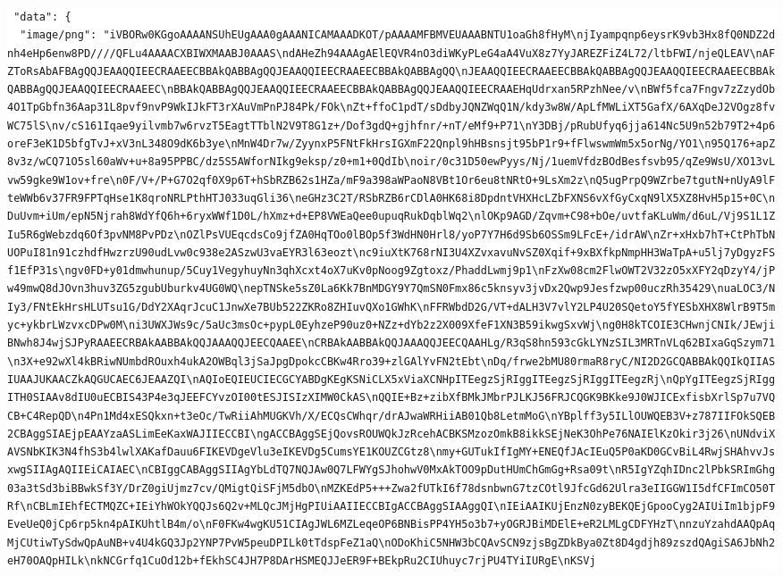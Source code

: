      "data": {
      "image/png": "iVBORw0KGgoAAAANSUhEUgAAA0gAAANICAMAAADKOT/pAAAAMFBMVEUAAABNTU1oaGh8fHyM\njIyampqnp6eysrK9vb3Hx8fQ0NDZ2dnh4eHp6enw8PD////QFLu4AAAACXBIWXMAABJ0AAAS\ndAHeZh94AAAgAElEQVR4nO3diWKyPLeG4aA4VuX8z7YyJAREZFiZ4L72/ltbFWI/njeQLEAV\nAFZToRsAbAFBAgQQJEAAQQIEECRAAEECBBAkQABBAgQQJEAAQQIEECRAAEECBBAkQABBAgQQ\nJEAAQQIEECRAAEECBBAkQABBAgQQJEAAQQIEECRAAEECBBAkQABBAgQQJEAAQQIEECRAAEEC\nBBAkQABBAgQQJEAAQQIEECRAAEECBBAkQABBAgQQJEAAQQIEECRAAEHqUdrxan5RPzhNee/v\nBWf5fca7Fngv7zZzydOb4O1TpGbfn36Aap31L8pvf9nvP9WkIJkFT3rXAuVmPnPJ84Pk/FOk\nZt+ffoC1pdT/sDdbyJQNZWqQ1N/kdy3w8W/ApLfMWLiXT5GafX/6AXqDeJ2VOgz8fvWC75lS\nv/cS161Iqae9yilvmb7w6rvzT5EagtTTblN2V9T8G1z+/Dof3gdQ+gjhfnr/+nT/eMf9+P71\nY3DBj/pRubUfyq6jja614Nc5U9n52b79T2+4p6oreF3eK1D5bfgTvJ+xV3nL348O9dK6b3ye\nMnW4Dr7w/ZyynxP5FNtFkHrsIGXmF22Qnpl9hHBsnsjt95bP1r9+fFlwswmWm5x5orNg/YO1\n95Q176+apZ8v3z/wCQ71O5sl60aWv+u+8a95PPBC/dz5S5AWforNIkg9eksp/z0+m1+0QdIb\noir/0c31D50ewPyys/Nj/1uemVfdzBOdBesfsvb95/qZe9WsU/XO13vLvw59gke9W1ov+fre\n0F/V+/P+G7O2qf0X9p6T+hSbRZB62s1HZa/mF9a398aWPaoN8VBt1Or6eu8tNRtO+9LsXm2z\nQ5ugPrpQ9WZrbe7tgutN+nUyA9lFteWWb6v37FR9FPTqHse1K8qroNRLPthHTJ033uqGli36\neGHz3C2T/RSbRZB6rCDlA0HK68i8DpdntVHXHcLZbFXNS6vXfGyCxqN9lX5XZ8HvH5p15+0C\nDuUvm+iUm/epN5Njrah8WdYfQ6h+6ryxWWf1D0L/hXmz+d+EP8VWEaQee0upuqRukDqblWq2\nlOKp9AGD/Zqvm+C98+bOe/uvtfaKLuWm/d6uL/Vj9S1L1ZIu5R6gWebzdq6Of3pvNM8PvPDz\nOZlPsVUEqcdsCo9jfZA0HqTOo0lBOp5f3WdHN0Hrl8/yoP7Y7H6d9Sb6OSSm9LFcE+/idrAW\nZr+xHxb7hT+CtPhTbNUOPuI81n91czhdfHwzrzU90udLvw0c938e2ASzwU3vaEYR3l63eozt\nc9iuXtK768rNI3U4XZvxavuNvSZ0Xqif+9xBXfkpNmpHH3WaTpA+u5lj7yDgyzFSf1EfP31s\ngv0FD+y01dmwhunup/5Cuy1VegyhuyNn3qhXcxt4oX7uKv0pNoog9Zgtoxz/PhaddLwmj9p1\nFzXw08cm2FlwOWT2V32zO5xXFY2qDzyY4/jPw49mwQ8dJOvn3huv3ZG5zgubUburkv4UG0WQ\nepTNSke5sZ0La6Kk7BnMDGY9Y7QmSN0Fmx86c5knsyv3jvDx2Qwp9Jesfzwp00uczRh35429\nuaLOC3/NIy3/FNtEkHrsHLUTsu1G/DdY2XAqrJcuC1JnwXe7BUb522ZKRo8ZHIuvQXo1GWhK\nFFRWbdD2G/VT+dALH3V7vlY2LP4U20SQetoY5fYESbXHX8WlrB9T5myc+ykbrLWzvxcDPw0M\ni3UWXJWs9c/5aUc3msOc+pypL0EyhzeP90uz0+NZz+dYb2z2X009XfeF1XN3B59ikwgSxvWj\ng0H8kTCOIE3CHwnjCNIk/JEwjiBNwh8J4wjSJPyRAAEECRBAkAABBAkQQJAAAQQJEECQAAEE\nCRBAkAABBAkQQJAAAQQJEECQAAHLg/R3qS8hn593cGkLYNzSIL3MRTnVLq62BIxaGqSzym71\n3X+e92wXl4kBRiwNUmbdROuxh4ukA2OWBql3jSaJpgDpokcCBKw4Rro39+zlGAlYvFN2tEbt\nDq/frwe2bMU80rmaR8ryC/NI2D2GCQABBAkQQIkQIIASIUAAJUKAACZkAQGUCAEC6JEAAZQI\nAQIoEQIEUCIECGCYABDgKEgKSNiCLX5xViaXCNHpITEegzSjRIggITEegzSjRIggITEegzRj\nQpYgITEegzSjRIggITH0SIAAv8dIU0uECBIS43P4e3qJEEFCYvzOI00tESJISIzXIMW0CkAS\nQQIE+Bz+zibXfBMkJMbrPJLKJ56FRJCQGK9BKke9J0WJICExfisbXrlSp7u7VQCB+C4RepQD\n4Pn1Md4xESQkxn+t3eOc/TwRiiAhMUGKVh/X/ECQsCWhqr/drAJwaWRHiiAB01Qb8LetmMoG\nYBplff3y5ILlOUWQEB3V+z787IIFOkSQEB2CBAggSIAEjpEAAYzaASLimEeKaxWAJIIECCBI\ngACCBAggSEjQovsROUWQkJzRcehACBKSMzozOmkB8ikkSEjNeK3OhPe76NAIElKzOkir3j26\nUNdviXAVSNbKIK3N4fhS3b4lwlXAKafDauu6FIKEVDgeVlu3eIKEVDg5CumsYE1KOUZCGtz8\nmy+GUTukIfIgMY+ENEQfJAcIEuQ5P0aKD0GCvBiL4RwjSHAhvvJsxwgSIIAgAQIIEiCAIAEC\nCBIggCABAggSIIAgYbLdTQ7NQJAw0Q7LFWYgSJhohwV0MxAkTOO9pDutHUmChGmGg+Rsa09t\nR5IgYZqhIDnc2lPbkSRImGhg03a3tSd3biBBwkSf3Y/DrZ0giUjmz7cv/QMigtQiSFjM5dbO\nMZKEdP5+++Zwa2fUTkI6f78dsnbwnG7tzCOtl9JfcGd62Ulra3eIIGGW1I5dfCFImCO50TRf\nCBLmIEhfECTMQZC+IEiYhWOkYQQJs6Q2v+MLQcJMjHgPIUiAAIIECCBIgACCBAggSIAAggQI\nIEiAAIKUjEnzN0zyBEKQEjGpooCyg2AIUiIm1bjpF9EveUeQ0jCp6rp5kn4pAIKUhtlB4m/o\nF0FKw4wgKU51CIAgJWL6MZLeqeOP6BNBisPP4YH5o3b7+yOGRJBiMDElE+eR2LMLgCDFYHzT\nnzuYzahdAAQpAqMjCUtiwTySdwQpAuNB+v4U4kGQ3Jp2YNP7PvW5peuDPILk0tTdspFeZ1aQ\nODoKhiC5NHW3bCQAvSCN9zjsBgZDkBya0Zt8D4gdjh89zszdQAgiSA6JbNh2eH70OAQpHILk\nkNCGrfq1CuOd12b+fEkhSC4JH7P8DArHSMEQJJeER9F+BEkpRu2CIUhuyc7rjPU4TYiIURgE\nKSVj